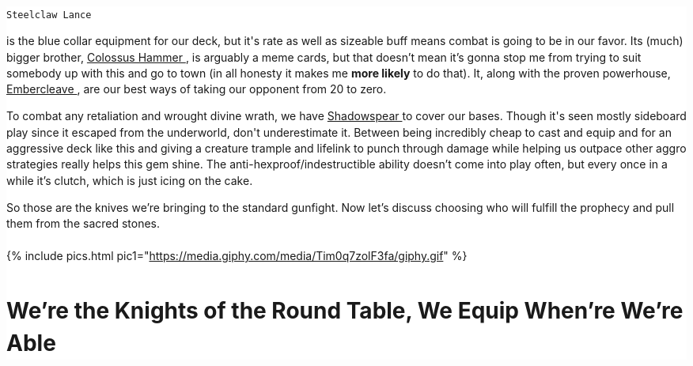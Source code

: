 	Steelclaw Lance
</a> is the blue collar equipment for our deck, but it's rate as well as sizeable buff means combat is going to be in our favor. Its (much) bigger brother, 
<a
	class="accented-link"
	target="_blank"
	href="https://scryfall.com/card/m20/223/colossus-hammer?utm_source=api"
	data-toggle="popover"
	data-placement="top"
	data-content="<img src='https://c1.scryfall.com/file/scryfall-cards/normal/front/f/a/fa35b2b5-3e91-4a6c-90b1-8581b4ecaf8b.jpg?1563899755' width=100% height=100%>">
	Colossus Hammer
</a>, is arguably a meme cards, but that doesn’t mean it’s gonna stop me from trying to suit somebody up with this and go to town (in all honesty it makes me **more likely** to do that). It, along with the proven powerhouse, 
<a
	class="accented-link"
	target="_blank"
	href="https://scryfall.com/card/eld/120/embercleave?utm_source=api"
	data-toggle="popover"
	data-placement="top"
	data-content="<img src='https://c1.scryfall.com/file/scryfall-cards/normal/front/a/a/aaae15dd-11b6-4421-99e9-365c7fe4a5d6.jpg?1572490333' width=100% height=100%>">
	Embercleave
</a>, are our best ways of taking our opponent from 20 to zero.

To combat any retaliation and wrought divine wrath, we have
<a
	class="accented-link"
	target="_blank"
	href="https://scryfall.com/card/thb/236/shadowspear?utm_source=api"
	data-toggle="popover"
	data-placement="top"
	data-content="<img src='https://c1.scryfall.com/file/scryfall-cards/normal/front/9/3/939c6e19-4b27-4023-bb9c-ae440f91e21c.jpg?1581481207' width=100% height=100%>">
Shadowspear
</a> to cover our bases. Though it's seen mostly sideboard play since it escaped from the underworld, don't underestimate it. Between being incredibly cheap to cast and equip and for an aggressive deck like this and giving a creature trample and lifelink to punch through damage while helping us outpace other aggro strategies really helps this gem shine. The anti-hexproof/indestructible ability doesn’t come into play often, but every once in a while it’s clutch, which is just icing on the cake.

So those are the knives we’re bringing to the standard gunfight. Now let’s discuss choosing who will fulfill the prophecy and pull them from the sacred stones.
<br />
<br />
{% include pics.html
pic1="https://media.giphy.com/media/Tim0q7zolF3fa/giphy.gif" %}
<br />

# We’re the Knights of the Round Table, We Equip When’re We’re Able
